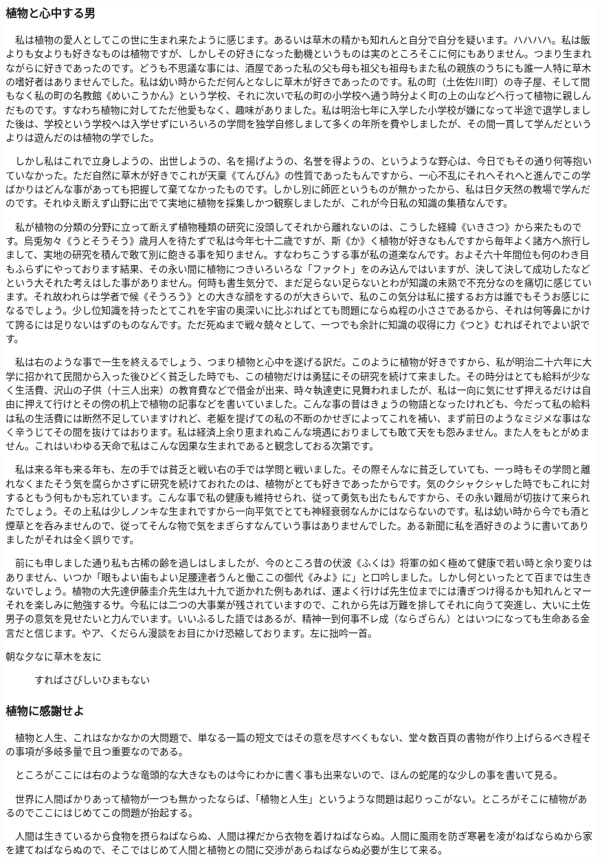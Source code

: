 

### 植物と心中する男




　私は植物の愛人としてこの世に生まれ来たように感じます。あるいは草木の精かも知れんと自分で自分を疑います。ハハハハ。私は飯よりも女よりも好きなものは植物ですが、しかしその好きになった動機というものは実のところそこに何にもありません。つまり生まれながらに好きであったのです。どうも不思議な事には、酒屋であった私の父も母も祖父も祖母もまた私の親族のうちにも誰一人特に草木の嗜好者はありませんでした。私は幼い時からただ何んとなしに草木が好きであったのです。私の町（土佐佐川町）の寺子屋、そして間もなく私の町の名教館《めいこうかん》という学校、それに次いで私の町の小学校へ通う時分よく町の上の山などへ行って植物に親しんだものです。すなわち植物に対してただ他愛もなく、趣味がありました。私は明治七年に入学した小学校が嫌になって半途で退学しました後は、学校という学校へは入学せずにいろいろの学問を独学自修しまして多くの年所を費やしましたが、その間一貫して学んだというよりは遊んだのは植物の学でした。

　しかし私はこれで立身しようの、出世しようの、名を揚げようの、名誉を得ようの、というような野心は、今日でもその通り何等抱いていなかった。ただ自然に草木が好きでこれが天稟《てんびん》の性質であったもんですから、一心不乱にそれへそれへと進んでこの学ばかりはどんな事があっても把握して棄てなかったものです。しかし別に師匠というものが無かったから、私は日夕天然の教場で学んだのです。それゆえ断えず山野に出でて実地に植物を採集しかつ観察しましたが、これが今日私の知識の集積なんです。

　私が植物の分類の分野に立って断えず植物種類の研究に没頭してそれから離れないのは、こうした経緯《いきさつ》から来たものです。烏兎匆々《うとそうそう》歳月人を待たずで私は今年七十二歳ですが、斯《か》く植物が好きなもんですから毎年よく諸方へ旅行しまして、実地の研究を積んで敢て別に飽きる事を知りません。すなわちこうする事が私の道楽なんです。およそ六十年間位も何のわき目もふらずにやっております結果、その永い間に植物につきいろいろな「ファクト」をのみ込んではいますが、決して決して成功したなどという大それた考えはした事がありません。何時も書生気分で、まだ足らない足らないとわが知識の未熟で不充分なのを痛切に感じています。それ故われらは学者で候《そうろう》との大きな顔をするのが大きらいで、私のこの気分は私に接するお方は誰でもそうお感じになるでしょう。少し位知識を持ったとてこれを宇宙の奥深いに比ぶればとても問題にならぬ程の小ささであるから、それは何等鼻にかけて誇るには足りないはずのものなんです。ただ死ぬまで戦々兢々として、一つでも余計に知識の収得に力《つと》むればそれでよい訳です。

　私は右のような事で一生を終えるでしょう、つまり植物と心中を遂げる訳だ。このように植物が好きですから、私が明治二十六年に大学に招かれて民間から入った後ひどく貧乏した時でも、この植物だけは勇猛にその研究を続けて来ました。その時分はとても給料が少なく生活費、沢山の子供（十三人出来）の教育費などで借金が出来、時々執達吏に見舞われましたが、私は一向に気にせず押えるだけは自由に押えて行けとその傍の机上で植物の記事などを書いていました。こんな事の昔はきょうの物語となったけれども、今だって私の給料は私の生活費には断然不足していますけれど、老躯を提げての私の不断のかせぎによってこれを補い、まず前日のようなミジメな事はなく辛うじてその間を抜けてはおります。私は経済上余り恵まれぬこんな境遇におりましても敢て天をも怨みません。また人をもとがめません。これはいわゆる天命で私はこんな因果な生まれであると観念しておる次第です。

　私は来る年も来る年も、左の手では貧乏と戦い右の手では学問と戦いました。その際そんなに貧乏していても、一っ時もその学問と離れなくまたそう気を腐らかさずに研究を続けておれたのは、植物がとても好きであったからです。気のクシャクシャした時でもこれに対するともう何もかも忘れています。こんな事で私の健康も維持せられ、従って勇気も出たもんですから、その永い難局が切抜けて来られたでしょう。その上私は少しノンキな生まれですから一向平気でとても神経衰弱なんかにはならないのです。私は幼い時から今でも酒と煙草とを呑みませんので、従ってそんな物で気をまぎらすなんていう事はありませんでした。ある新聞に私を酒好きのように書いてありましたがそれは全く誤りです。

　前にも申しました通り私も古稀の齢を過しはしましたが、今のところ昔の伏波《ふくは》将軍の如く極めて健康で若い時と余り変りはありません、いつか「眼もよい歯もよい足腰達者うんと働ここの御代《みよ》に」と口吟しました。しかし何といったとて百までは生きないでしょう。植物の大先達伊藤圭介先生は九十九で逝かれた例もあれば、運よく行けば先生位までには漕ぎつけ得るかも知れんとマーそれを楽しみに勉強するサ。今私には二つの大事業が残されていますので、これから先は万難を排してそれに向うて突進し、大いに土佐男子の意気を見せたいと力んでいます。いいふるした語ではあるが、精神一到何事不レ成（ならざらん）とはいつになっても生命ある金言だと信じます。やア、くだらん漫談をお目にかけ恐縮しております。左に拙吟一首。




朝な夕なに草木を友に

　　　すればさびしいひまもない





### 植物に感謝せよ




　植物と人生、これはなかなかの大問題で、単なる一篇の短文ではその意を尽すべくもない、堂々数百頁の書物が作り上げらるべき程その事項が多岐多量で且つ重要なのである。

　ところがここには右のような竜頭的な大きなものは今にわかに書く事も出来ないので、ほんの蛇尾的な少しの事を書いて見る。

　世界に人間ばかりあって植物が一つも無かったならば、「植物と人生」というような問題は起りっこがない。ところがそこに植物があるのでここにはじめてこの問題が抬起する。

　人間は生きているから食物を摂らねばならぬ、人間は裸だから衣物を着けねばならぬ。人間に風雨を防ぎ寒暑を凌がねばならぬから家を建てねばならぬので、そこではじめて人間と植物との間に交渉があらねばならぬ必要が生じて来る。
